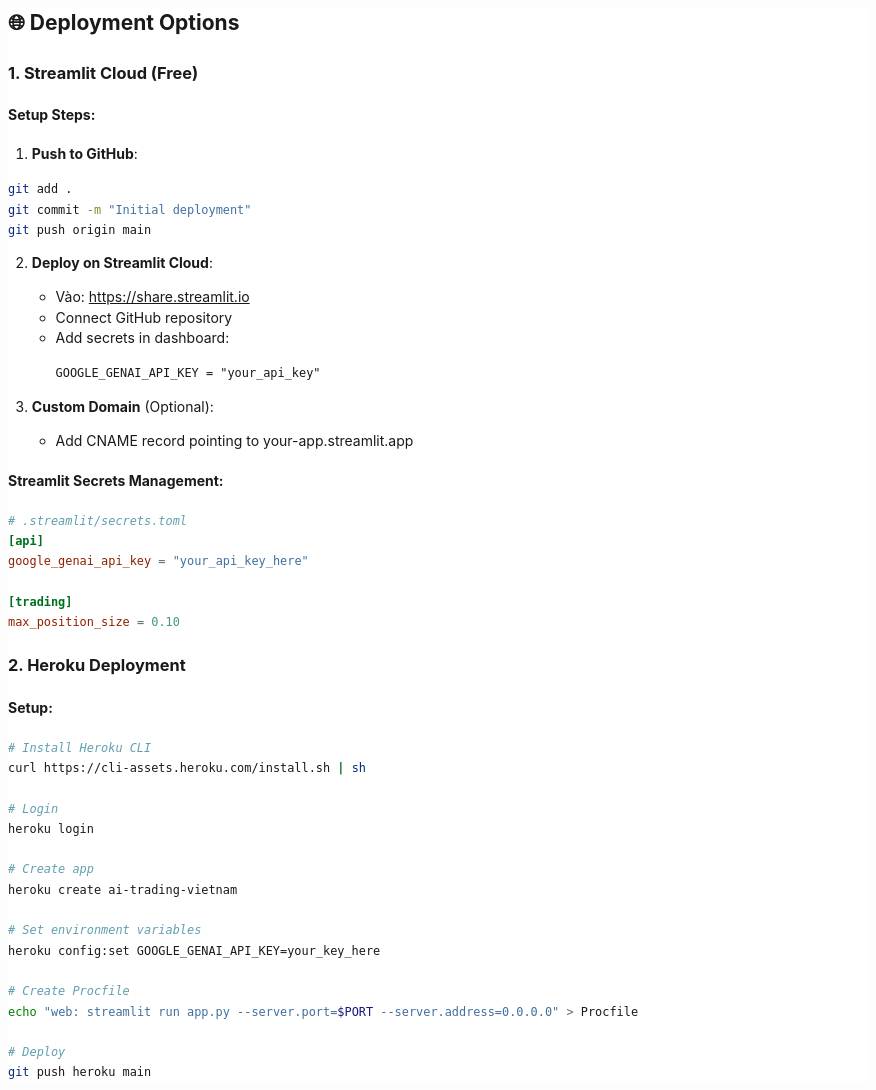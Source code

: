 ## 🌐 Deployment Options

### 1. Streamlit Cloud (Free)

#### Setup Steps:
1. **Push to GitHub**:
```bash
git add .
git commit -m "Initial deployment"
git push origin main
```

2. **Deploy on Streamlit Cloud**:
   - Vào: https://share.streamlit.io
   - Connect GitHub repository
   - Add secrets in dashboard:
     ```
     GOOGLE_GENAI_API_KEY = "your_api_key"
     ```

3. **Custom Domain** (Optional):
   - Add CNAME record pointing to your-app.streamlit.app

#### Streamlit Secrets Management:
```toml
# .streamlit/secrets.toml
[api]
google_genai_api_key = "your_api_key_here"

[trading]
max_position_size = 0.10
```

### 2. Heroku Deployment

#### Setup:
```bash
# Install Heroku CLI
curl https://cli-assets.heroku.com/install.sh | sh

# Login
heroku login

# Create app
heroku create ai-trading-vietnam

# Set environment variables
heroku config:set GOOGLE_GENAI_API_KEY=your_key_here

# Create Procfile
echo "web: streamlit run app.py --server.port=$PORT --server.address=0.0.0.0" > Procfile

# Deploy
git push heroku main
```
